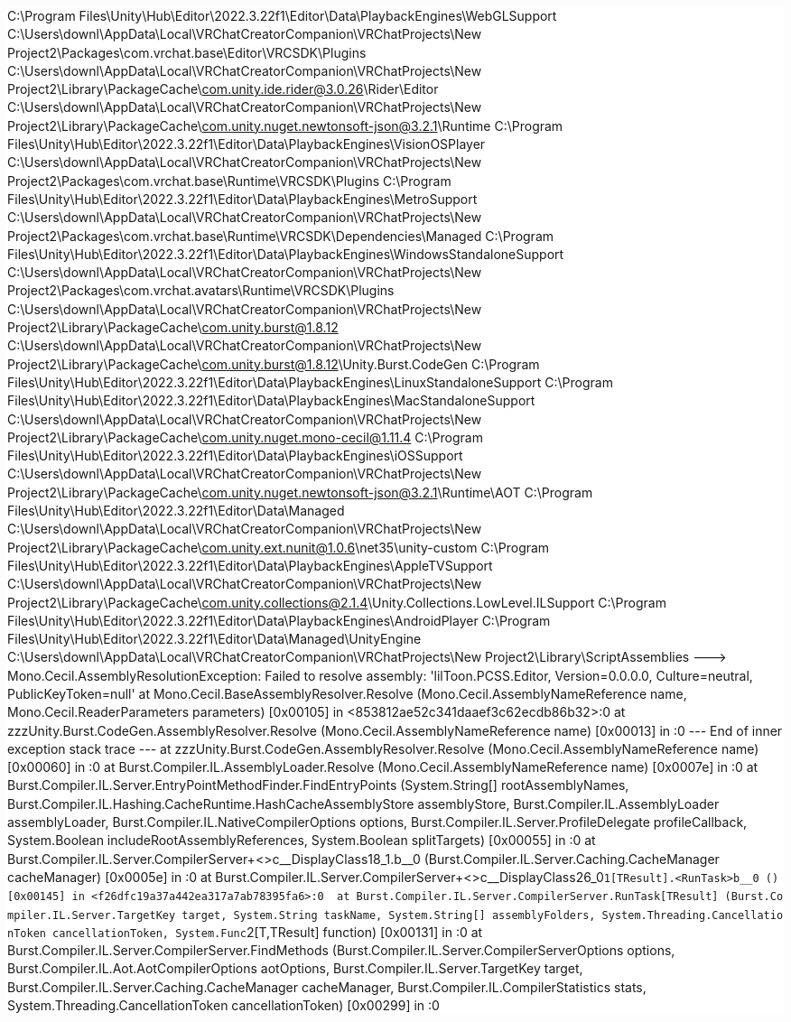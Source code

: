 C:\Program Files\Unity\Hub\Editor\2022.3.22f1\Editor\Data\PlaybackEngines\WebGLSupport
C:\Users\downl\AppData\Local\VRChatCreatorCompanion\VRChatProjects\New Project2\Packages\com.vrchat.base\Editor\VRCSDK\Plugins
C:\Users\downl\AppData\Local\VRChatCreatorCompanion\VRChatProjects\New Project2\Library\PackageCache\com.unity.ide.rider@3.0.26\Rider\Editor
C:\Users\downl\AppData\Local\VRChatCreatorCompanion\VRChatProjects\New Project2\Library\PackageCache\com.unity.nuget.newtonsoft-json@3.2.1\Runtime
C:\Program Files\Unity\Hub\Editor\2022.3.22f1\Editor\Data\PlaybackEngines\VisionOSPlayer
C:\Users\downl\AppData\Local\VRChatCreatorCompanion\VRChatProjects\New Project2\Packages\com.vrchat.base\Runtime\VRCSDK\Plugins
C:\Program Files\Unity\Hub\Editor\2022.3.22f1\Editor\Data\PlaybackEngines\MetroSupport
C:\Users\downl\AppData\Local\VRChatCreatorCompanion\VRChatProjects\New Project2\Packages\com.vrchat.base\Runtime\VRCSDK\Dependencies\Managed
C:\Program Files\Unity\Hub\Editor\2022.3.22f1\Editor\Data\PlaybackEngines\WindowsStandaloneSupport
C:\Users\downl\AppData\Local\VRChatCreatorCompanion\VRChatProjects\New Project2\Packages\com.vrchat.avatars\Runtime\VRCSDK\Plugins
C:\Users\downl\AppData\Local\VRChatCreatorCompanion\VRChatProjects\New Project2\Library\PackageCache\com.unity.burst@1.8.12
C:\Users\downl\AppData\Local\VRChatCreatorCompanion\VRChatProjects\New Project2\Library\PackageCache\com.unity.burst@1.8.12\Unity.Burst.CodeGen
C:\Program Files\Unity\Hub\Editor\2022.3.22f1\Editor\Data\PlaybackEngines\LinuxStandaloneSupport
C:\Program Files\Unity\Hub\Editor\2022.3.22f1\Editor\Data\PlaybackEngines\MacStandaloneSupport
C:\Users\downl\AppData\Local\VRChatCreatorCompanion\VRChatProjects\New Project2\Library\PackageCache\com.unity.nuget.mono-cecil@1.11.4
C:\Program Files\Unity\Hub\Editor\2022.3.22f1\Editor\Data\PlaybackEngines\iOSSupport
C:\Users\downl\AppData\Local\VRChatCreatorCompanion\VRChatProjects\New Project2\Library\PackageCache\com.unity.nuget.newtonsoft-json@3.2.1\Runtime\AOT
C:\Program Files\Unity\Hub\Editor\2022.3.22f1\Editor\Data\Managed
C:\Users\downl\AppData\Local\VRChatCreatorCompanion\VRChatProjects\New Project2\Library\PackageCache\com.unity.ext.nunit@1.0.6\net35\unity-custom
C:\Program Files\Unity\Hub\Editor\2022.3.22f1\Editor\Data\PlaybackEngines\AppleTVSupport
C:\Users\downl\AppData\Local\VRChatCreatorCompanion\VRChatProjects\New Project2\Library\PackageCache\com.unity.collections@2.1.4\Unity.Collections.LowLevel.ILSupport
C:\Program Files\Unity\Hub\Editor\2022.3.22f1\Editor\Data\PlaybackEngines\AndroidPlayer
C:\Program Files\Unity\Hub\Editor\2022.3.22f1\Editor\Data\Managed\UnityEngine
C:\Users\downl\AppData\Local\VRChatCreatorCompanion\VRChatProjects\New Project2\Library\ScriptAssemblies ---> Mono.Cecil.AssemblyResolutionException: Failed to resolve assembly: 'lilToon.PCSS.Editor, Version=0.0.0.0, Culture=neutral, PublicKeyToken=null'
  at Mono.Cecil.BaseAssemblyResolver.Resolve (Mono.Cecil.AssemblyNameReference name, Mono.Cecil.ReaderParameters parameters) [0x00105] in <853812ae52c341daaef3c62ecdb86b32>:0 
  at zzzUnity.Burst.CodeGen.AssemblyResolver.Resolve (Mono.Cecil.AssemblyNameReference name) [0x00013] in <f26dfc19a37a442ea317a7ab78395fa6>:0 
   --- End of inner exception stack trace ---
  at zzzUnity.Burst.CodeGen.AssemblyResolver.Resolve (Mono.Cecil.AssemblyNameReference name) [0x00060] in <f26dfc19a37a442ea317a7ab78395fa6>:0 
  at Burst.Compiler.IL.AssemblyLoader.Resolve (Mono.Cecil.AssemblyNameReference name) [0x0007e] in <f26dfc19a37a442ea317a7ab78395fa6>:0 
  at Burst.Compiler.IL.Server.EntryPointMethodFinder.FindEntryPoints (System.String[] rootAssemblyNames, Burst.Compiler.IL.Hashing.CacheRuntime.HashCacheAssemblyStore assemblyStore, Burst.Compiler.IL.AssemblyLoader assemblyLoader, Burst.Compiler.IL.NativeCompilerOptions options, Burst.Compiler.IL.Server.ProfileDelegate profileCallback, System.Boolean includeRootAssemblyReferences, System.Boolean splitTargets) [0x00055] in <f26dfc19a37a442ea317a7ab78395fa6>:0 
  at Burst.Compiler.IL.Server.CompilerServer+<>c__DisplayClass18_1.<FindMethods>b__0 (Burst.Compiler.IL.Server.Caching.CacheManager cacheManager) [0x0005e] in <f26dfc19a37a442ea317a7ab78395fa6>:0 
  at Burst.Compiler.IL.Server.CompilerServer+<>c__DisplayClass26_0`1[TResult].<RunTask>b__0 () [0x00145] in <f26dfc19a37a442ea317a7ab78395fa6>:0 
  at Burst.Compiler.IL.Server.CompilerServer.RunTask[TResult] (Burst.Compiler.IL.Server.TargetKey target, System.String taskName, System.String[] assemblyFolders, System.Threading.CancellationToken cancellationToken, System.Func`2[T,TResult] function) [0x00131] in <f26dfc19a37a442ea317a7ab78395fa6>:0 
  at Burst.Compiler.IL.Server.CompilerServer.FindMethods (Burst.Compiler.IL.Server.CompilerServerOptions options, Burst.Compiler.IL.Aot.AotCompilerOptions aotOptions, Burst.Compiler.IL.Server.TargetKey target, Burst.Compiler.IL.Server.Caching.CacheManager cacheManager, Burst.Compiler.IL.CompilerStatistics stats, System.Threading.CancellationToken cancellationToken) [0x00299] in <f26dfc19a37a442ea317a7ab78395fa6>:0 